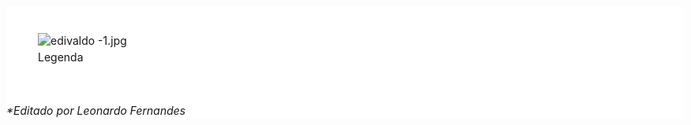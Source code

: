 <p>&nbsp;</p>

<figure class="image"><img alt="edivaldo -1.jpg" height="1876" src="//farm5.staticflickr.com/4259/35447457145_cfe81833dd_b.jpg" width="700" />
<figcaption>Legenda</figcaption>
</figure>

<p>&nbsp;</p>

<p><em>*Editado por Leonardo Fernandes</em></p>
